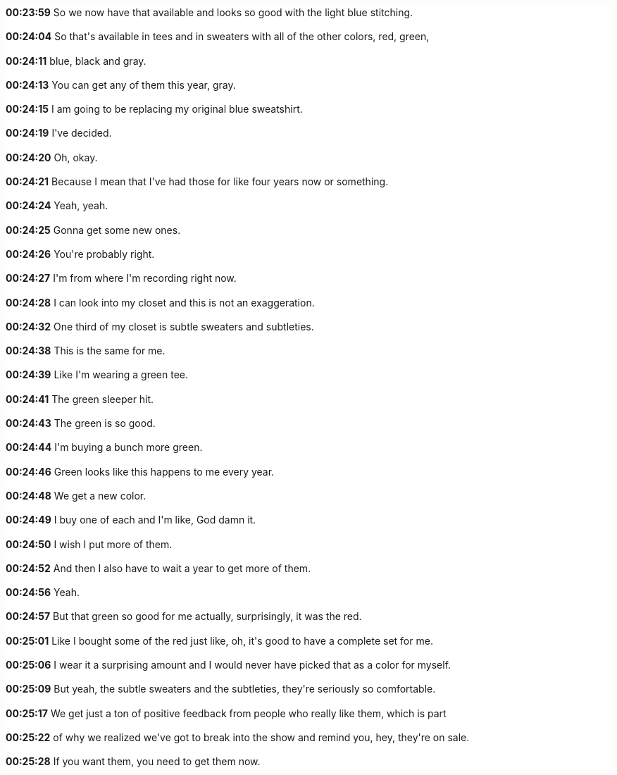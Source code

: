 **00:23:59** So we now have that available and looks so good with the light blue stitching.

**00:24:04** So that's available in tees and in sweaters with all of the other colors, red, green,

**00:24:11** blue, black and gray.

**00:24:13** You can get any of them this year, gray.

**00:24:15** I am going to be replacing my original blue sweatshirt.

**00:24:19** I've decided.

**00:24:20** Oh, okay.

**00:24:21** Because I mean that I've had those for like four years now or something.

**00:24:24** Yeah, yeah.

**00:24:25** Gonna get some new ones.

**00:24:26** You're probably right.

**00:24:27** I'm from where I'm recording right now.

**00:24:28** I can look into my closet and this is not an exaggeration.

**00:24:32** One third of my closet is subtle sweaters and subtleties.

**00:24:38** This is the same for me.

**00:24:39** Like I'm wearing a green tee.

**00:24:41** The green sleeper hit.

**00:24:43** The green is so good.

**00:24:44** I'm buying a bunch more green.

**00:24:46** Green looks like this happens to me every year.

**00:24:48** We get a new color.

**00:24:49** I buy one of each and I'm like, God damn it.

**00:24:50** I wish I put more of them.

**00:24:52** And then I also have to wait a year to get more of them.

**00:24:56** Yeah.

**00:24:57** But that green so good for me actually, surprisingly, it was the red.

**00:25:01** Like I bought some of the red just like, oh, it's good to have a complete set for me.

**00:25:06** I wear it a surprising amount and I would never have picked that as a color for myself.

**00:25:09** But yeah, the subtle sweaters and the subtleties, they're seriously so comfortable.

**00:25:17** We get just a ton of positive feedback from people who really like them, which is part

**00:25:22** of why we realized we've got to break into the show and remind you, hey, they're on sale.

**00:25:28** If you want them, you need to get them now.

